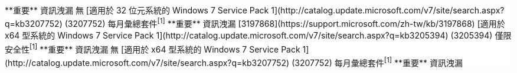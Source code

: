 </td>
<td style="border:1px solid black;">
**重要**  
資訊洩漏

</td>
<td style="border:1px solid black;">
無

</td>
</tr>
<tr>
<td style="border:1px solid black;">
[適用於 32 位元系統的 Windows 7 Service Pack 1](http://catalog.update.microsoft.com/v7/site/search.aspx?q=kb3207752)  
(3207752)  
每月彙總套件<sup>[1]</sup>

</td>
<td style="border:1px solid black;">
**重要**  
資訊洩漏

</td>
<td style="border:1px solid black;">
[3197868](https://support.microsoft.com/zh-tw/kb/3197868)

</td>
</tr>
<tr>
<td style="border:1px solid black;">
[適用於 x64 型系統的 Windows 7 Service Pack 1](http://catalog.update.microsoft.com/v7/site/search.aspx?q=kb3205394)  
(3205394)  
僅限安全性<sup>[1]</sup>

</td>
<td style="border:1px solid black;">
**重要**  
資訊洩漏

</td>
<td style="border:1px solid black;">
無

</td>
</tr>
<tr>
<td style="border:1px solid black;">
[適用於 x64 型系統的 Windows 7 Service Pack 1](http://catalog.update.microsoft.com/v7/site/search.aspx?q=kb3207752)  
(3207752)  
每月彙總套件<sup>[1]</sup>

</td>
<td style="border:1px solid black;">
**重要**  
資訊洩漏
